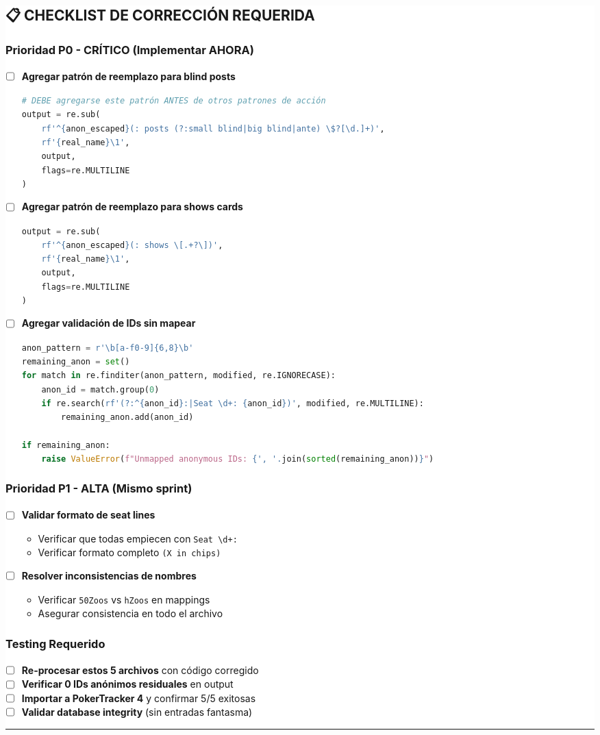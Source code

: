 
## 📋 CHECKLIST DE CORRECCIÓN REQUERIDA

### Prioridad P0 - CRÍTICO (Implementar AHORA)

- [ ] **Agregar patrón de reemplazo para blind posts**
  ```python
  # DEBE agregarse este patrón ANTES de otros patrones de acción
  output = re.sub(
      rf'^{anon_escaped}(: posts (?:small blind|big blind|ante) \$?[\d.]+)',
      rf'{real_name}\1',
      output,
      flags=re.MULTILINE
  )
  ```

- [ ] **Agregar patrón de reemplazo para shows cards**
  ```python
  output = re.sub(
      rf'^{anon_escaped}(: shows \[.+?\])',
      rf'{real_name}\1',
      output,
      flags=re.MULTILINE
  )
  ```

- [ ] **Agregar validación de IDs sin mapear**
  ```python
  anon_pattern = r'\b[a-f0-9]{6,8}\b'
  remaining_anon = set()
  for match in re.finditer(anon_pattern, modified, re.IGNORECASE):
      anon_id = match.group(0)
      if re.search(rf'(?:^{anon_id}:|Seat \d+: {anon_id})', modified, re.MULTILINE):
          remaining_anon.add(anon_id)
  
  if remaining_anon:
      raise ValueError(f"Unmapped anonymous IDs: {', '.join(sorted(remaining_anon))}")
  ```

### Prioridad P1 - ALTA (Mismo sprint)

- [ ] **Validar formato de seat lines**
  - Verificar que todas empiecen con `Seat \d+:`
  - Verificar formato completo `(X in chips)`

- [ ] **Resolver inconsistencias de nombres**
  - Verificar `50Zoos` vs `hZoos` en mappings
  - Asegurar consistencia en todo el archivo

### Testing Requerido

- [ ] **Re-procesar estos 5 archivos** con código corregido
- [ ] **Verificar 0 IDs anónimos residuales** en output
- [ ] **Importar a PokerTracker 4** y confirmar 5/5 exitosas
- [ ] **Validar database integrity** (sin entradas fantasma)

---
